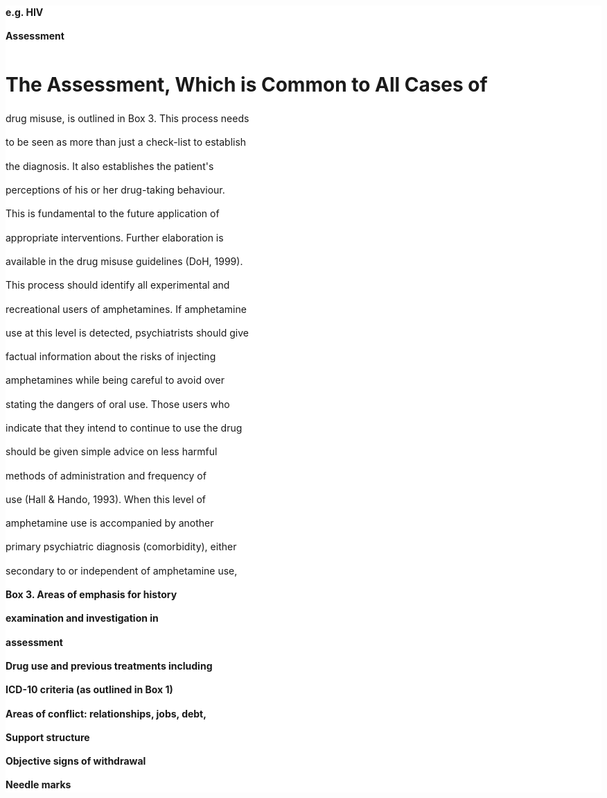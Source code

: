 **e.g. HIV**

**Assessment**

# The Assessment, Which is Common to All Cases of

drug misuse, is outlined in Box 3. This process needs

to be seen as more than just a  check-list to establish

the diagnosis. It also establishes the patient's

perceptions of his or her drug-taking behaviour.

This is fundamental to the future application of

appropriate interventions. Further elaboration is

available in the drug misuse guidelines (DoH, 1999).

This process should identify all experimental and

recreational users of amphetamines. If amphetamine

use at this level is detected, psychiatrists should give

factual information about the risks of injecting

amphetamines while being careful to avoid over­

stating the dangers of oral use. Those users who

indicate that they intend to continue to use the drug

should be given simple advice on less harmful

methods of administration and frequency of

use (Hall &  Hando, 1993). When this level of

amphetamine use is accompanied by another

primary psychiatric diagnosis (comorbidity), either

secondary to or independent of amphetamine use,

**Box 3. Areas of emphasis for history**

**examination and investigation in**

**assessment**

**Drug use and previous treatments including**

**ICD-10 criteria (as outlined in Box 1)**

**Areas of conflict: relationships, jobs, debt,**

**Support structure**

**Objective signs of withdrawal**

**Needle marks**
